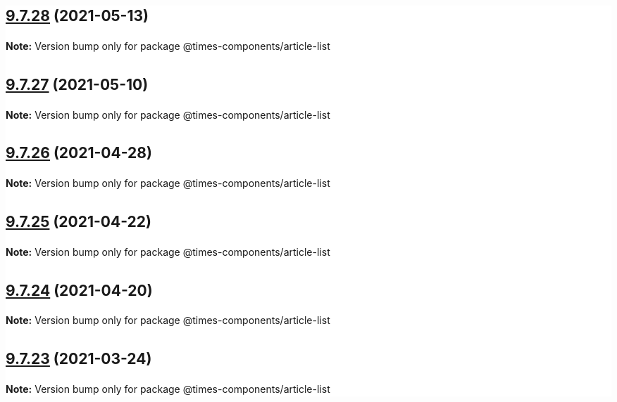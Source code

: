 

## [9.7.28](https://github.com/newsuk/times-components/compare/@times-components/article-list@9.7.27...@times-components/article-list@9.7.28) (2021-05-13)

**Note:** Version bump only for package @times-components/article-list





## [9.7.27](https://github.com/newsuk/times-components/compare/@times-components/article-list@9.7.26...@times-components/article-list@9.7.27) (2021-05-10)

**Note:** Version bump only for package @times-components/article-list





## [9.7.26](https://github.com/newsuk/times-components/compare/@times-components/article-list@9.7.25...@times-components/article-list@9.7.26) (2021-04-28)

**Note:** Version bump only for package @times-components/article-list





## [9.7.25](https://github.com/newsuk/times-components/compare/@times-components/article-list@9.7.24...@times-components/article-list@9.7.25) (2021-04-22)

**Note:** Version bump only for package @times-components/article-list





## [9.7.24](https://github.com/newsuk/times-components/compare/@times-components/article-list@9.7.23...@times-components/article-list@9.7.24) (2021-04-20)

**Note:** Version bump only for package @times-components/article-list





## [9.7.23](https://github.com/newsuk/times-components/compare/@times-components/article-list@9.7.22...@times-components/article-list@9.7.23) (2021-03-24)

**Note:** Version bump only for package @times-components/article-list



